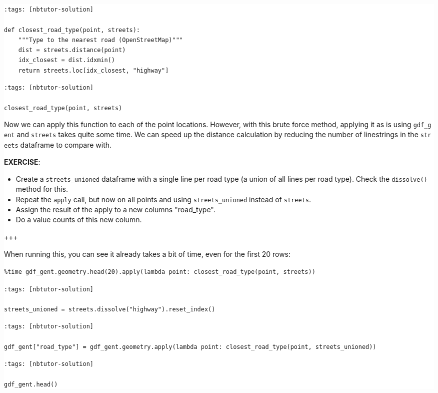 </div>

```{code-cell} ipython3
:tags: [nbtutor-solution]

def closest_road_type(point, streets):
    """Type to the nearest road (OpenStreetMap)"""
    dist = streets.distance(point)
    idx_closest = dist.idxmin()
    return streets.loc[idx_closest, "highway"]
```

```{code-cell} ipython3
:tags: [nbtutor-solution]

closest_road_type(point, streets)
```

Now we can apply this function to each of the point locations. However, with this brute force method, applying it as is using `gdf_gent` and `streets` takes quite some time. We can speed up the distance calculation by reducing the number of linestrings in the `streets` dataframe to compare with.

<div class="alert alert-success">

**EXERCISE**:

* Create a `streets_unioned` dataframe with a single line per road type (a union of all lines per road type). Check the `dissolve()` method for this.
* Repeat the `apply` call, but now on all points and using `streets_unioned` instead of `streets`.
* Assign the result of the apply to a new columns "road_type".
* Do a value counts of this new column.
    
</div>

+++

When running this, you can see it already takes a bit of time, even for the first 20 rows:

```{code-cell} ipython3
%time gdf_gent.geometry.head(20).apply(lambda point: closest_road_type(point, streets))
```

```{code-cell} ipython3
:tags: [nbtutor-solution]

streets_unioned = streets.dissolve("highway").reset_index()
```

```{code-cell} ipython3
:tags: [nbtutor-solution]

gdf_gent["road_type"] = gdf_gent.geometry.apply(lambda point: closest_road_type(point, streets_unioned))
```

```{code-cell} ipython3
:tags: [nbtutor-solution]

gdf_gent.head()
```
